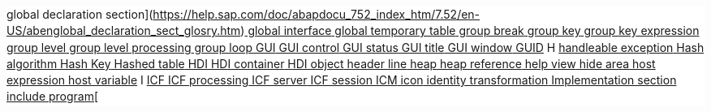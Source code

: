 global declaration section](https://help.sap.com/doc/abapdocu_752_index_htm/7.52/en-US/abenglobal_declaration_sect_glosry.htm)[
global interface](https://help.sap.com/doc/abapdocu_752_index_htm/7.52/en-US/abenglobal_interface_glosry.htm)[
global temporary table](https://help.sap.com/doc/abapdocu_752_index_htm/7.52/en-US/abenglobal_temporary_table_glosry.htm)[
group break](https://help.sap.com/doc/abapdocu_752_index_htm/7.52/en-US/abencontrol_break_glosry.htm)[
group key](https://help.sap.com/doc/abapdocu_752_index_htm/7.52/en-US/abengroup_key_glosry.htm)[
group key expression](https://help.sap.com/doc/abapdocu_752_index_htm/7.52/en-US/abengroup_key_expression_glosry.htm)[
group level](https://help.sap.com/doc/abapdocu_752_index_htm/7.52/en-US/abencontrol_level_glosry.htm)[
group level processing](https://help.sap.com/doc/abapdocu_752_index_htm/7.52/en-US/abencontrol_level_processin_glosry.htm)[
group loop](https://help.sap.com/doc/abapdocu_752_index_htm/7.52/en-US/abengroup_loop_glosry.htm)[
GUI](https://help.sap.com/doc/abapdocu_752_index_htm/7.52/en-US/abengui_glosry.htm)[
GUI control](https://help.sap.com/doc/abapdocu_752_index_htm/7.52/en-US/abengui_control_glosry.htm)[
GUI status](https://help.sap.com/doc/abapdocu_752_index_htm/7.52/en-US/abengui_status_glosry.htm)[
GUI title](https://help.sap.com/doc/abapdocu_752_index_htm/7.52/en-US/abengui_title_glosry.htm)[
GUI window](https://help.sap.com/doc/abapdocu_752_index_htm/7.52/en-US/abengui_window_glosry.htm)[
GUID](https://help.sap.com/doc/abapdocu_752_index_htm/7.52/en-US/abenguid_glosry.htm)
H
[
handleable exception](https://help.sap.com/doc/abapdocu_752_index_htm/7.52/en-US/abentreatable_exception_glosry.htm)[
Hash algorithm](https://help.sap.com/doc/abapdocu_752_index_htm/7.52/en-US/abenhash_algorithm_glosry.htm)[
Hash Key](https://help.sap.com/doc/abapdocu_752_index_htm/7.52/en-US/abenhash_key_glosry.htm)[
Hashed table](https://help.sap.com/doc/abapdocu_752_index_htm/7.52/en-US/abenhashed_table_glosry.htm)[
HDI](https://help.sap.com/doc/abapdocu_752_index_htm/7.52/en-US/abenhdi_glosry.htm)[
HDI container](https://help.sap.com/doc/abapdocu_752_index_htm/7.52/en-US/abenhdi_container_glosry.htm)[
HDI object](https://help.sap.com/doc/abapdocu_752_index_htm/7.52/en-US/abenhdi_object_glosry.htm)[
header line](https://help.sap.com/doc/abapdocu_752_index_htm/7.52/en-US/abenheader_line_glosry.htm)[
heap](https://help.sap.com/doc/abapdocu_752_index_htm/7.52/en-US/abenheap_glosry.htm)[
heap reference](https://help.sap.com/doc/abapdocu_752_index_htm/7.52/en-US/abenheap_reference_glosry.htm)[
help view](https://help.sap.com/doc/abapdocu_752_index_htm/7.52/en-US/abenhelp_view_glosry.htm)[
hide area](https://help.sap.com/doc/abapdocu_752_index_htm/7.52/en-US/abenhide_area_glosry.htm)[
host expression](https://help.sap.com/doc/abapdocu_752_index_htm/7.52/en-US/abenhost_expression_glosry.htm)[
host variable](https://help.sap.com/doc/abapdocu_752_index_htm/7.52/en-US/abenhost_variable_glosry.htm)
I
[
ICF](https://help.sap.com/doc/abapdocu_752_index_htm/7.52/en-US/abenicf_glosry.htm)[
ICF processing](https://help.sap.com/doc/abapdocu_752_index_htm/7.52/en-US/abenicf_processing_glosry.htm)[
ICF server](https://help.sap.com/doc/abapdocu_752_index_htm/7.52/en-US/abenicf_server_glosry.htm)[
ICF session](https://help.sap.com/doc/abapdocu_752_index_htm/7.52/en-US/abenicf_session_glosry.htm)[
ICM](https://help.sap.com/doc/abapdocu_752_index_htm/7.52/en-US/abenicm_glosry.htm)[
icon](https://help.sap.com/doc/abapdocu_752_index_htm/7.52/en-US/abenicon_glosry.htm)[
identity transformation](https://help.sap.com/doc/abapdocu_752_index_htm/7.52/en-US/abenid_trafo_glosry.htm)[
Implementation section](https://help.sap.com/doc/abapdocu_752_index_htm/7.52/en-US/abenimplementation_part_glosry.htm)[
include program](https://help.sap.com/doc/abapdocu_752_index_htm/7.52/en-US/abeninclude_program_glosry.htm)[